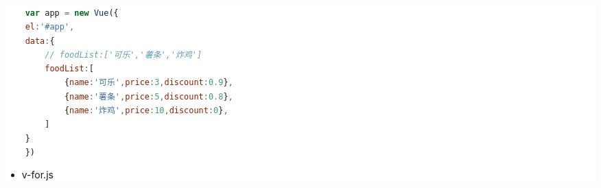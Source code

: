 ``` javascript
    var app = new Vue({
    el:'#app',
    data:{
        // foodList:['可乐','薯条','炸鸡']
        foodList:[
            {name:'可乐',price:3,discount:0.9},
            {name:'薯条',price:5,discount:0.8},
            {name:'炸鸡',price:10,discount:0},
        ]
    }
    })
```
* v-for.js